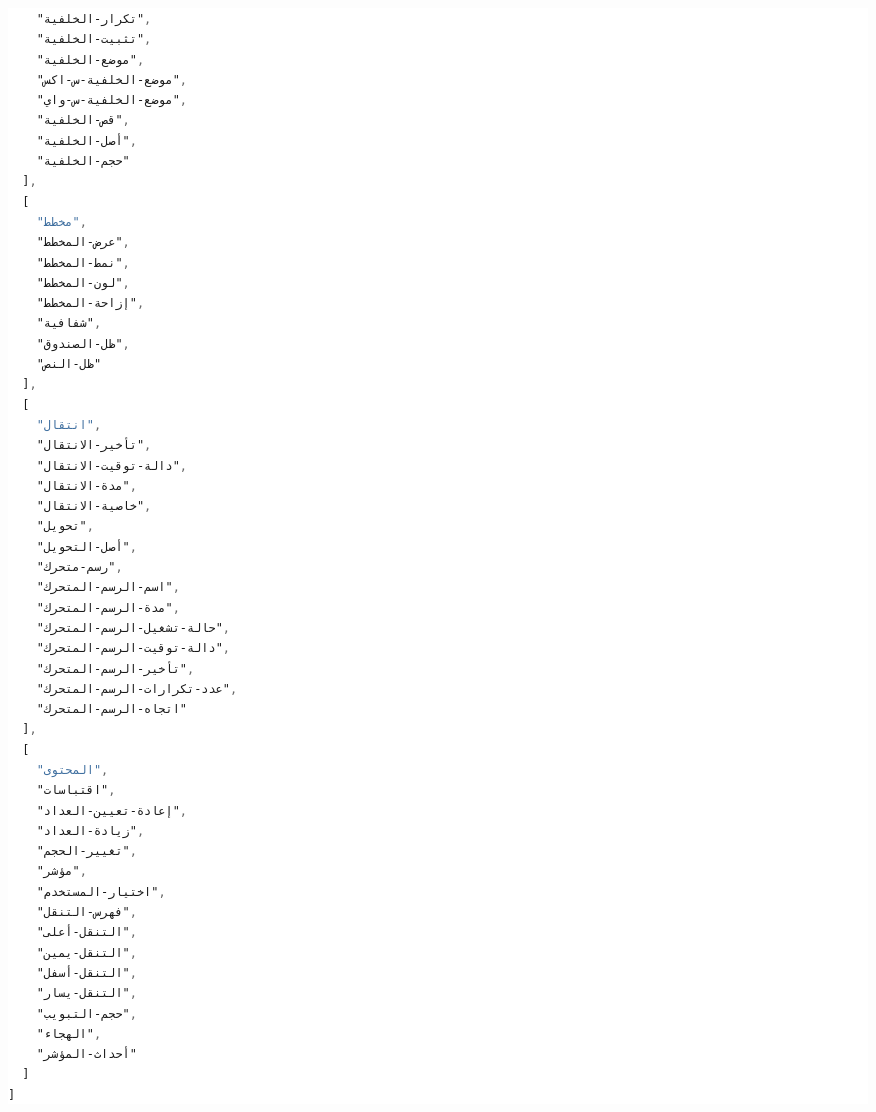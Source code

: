 ```css
    "تكرار-الخلفية",
    "تثبيت-الخلفية",
    "موضع-الخلفية",
    "موضع-الخلفية-س-اكس",
    "موضع-الخلفية-س-واي",
    "قص-الخلفية",
    "أصل-الخلفية",
    "حجم-الخلفية"
  ],
  [
    "مخطط",
    "عرض-المخطط",
    "نمط-المخطط",
    "لون-المخطط",
    "إزاحة-المخطط",
    "شفافية",
    "ظل-الصندوق",
    "ظل-النص"
  ],
  [
    "انتقال",
    "تأخير-الانتقال",
    "دالة-توقيت-الانتقال",
    "مدة-الانتقال",
    "خاصية-الانتقال",
    "تحويل",
    "أصل-التحويل",
    "رسم-متحرك",
    "اسم-الرسم-المتحرك",
    "مدة-الرسم-المتحرك",
    "حالة-تشغيل-الرسم-المتحرك",
    "دالة-توقيت-الرسم-المتحرك",
    "تأخير-الرسم-المتحرك",
    "عدد-تكرارات-الرسم-المتحرك",
    "اتجاه-الرسم-المتحرك"
  ],
  [
    "المحتوى",
    "اقتباسات",
    "إعادة-تعيين-العداد",
    "زيادة-العداد",
    "تغيير-الحجم",
    "مؤشر",
    "اختيار-المستخدم",
    "فهرس-التنقل",
    "التنقل-أعلى",
    "التنقل-يمين",
    "التنقل-أسفل",
    "التنقل-يسار",
    "حجم-التبويب",
    "الهجاء",
    "أحداث-المؤشر"
  ]
]
```
